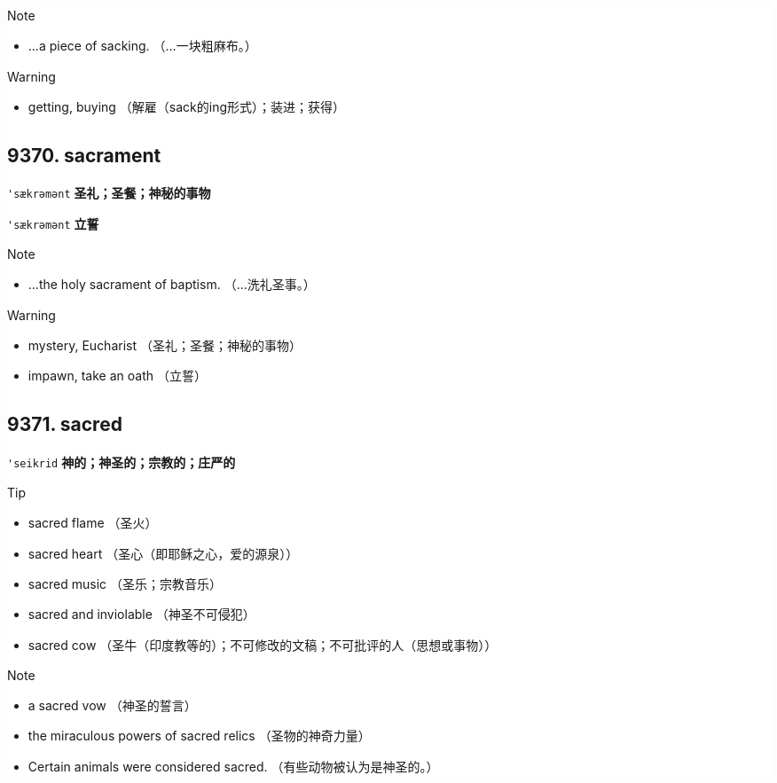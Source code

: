 > [!NOTE]
>
> - ...a piece of sacking. （…一块粗麻布。）
>

> [!WARNING]
>
> - getting, buying （解雇（sack的ing形式）；装进；获得）
>

## 9370. sacrament

`'sækrəmənt`  **圣礼；圣餐；神秘的事物**

`'sækrəmənt`  **立誓**

> [!NOTE]
>
> - ...the holy sacrament of baptism. （...洗礼圣事。）
>

> [!WARNING]
>
> - mystery, Eucharist （圣礼；圣餐；神秘的事物）
>
> - impawn, take an oath （立誓）
>

## 9371. sacred

`'seikrid`  **神的；神圣的；宗教的；庄严的**

> [!TIP]
>
> - sacred flame （圣火）
>
> - sacred heart （圣心（即耶稣之心，爱的源泉））
>
> - sacred music （圣乐；宗教音乐）
>
> - sacred and inviolable （神圣不可侵犯）
>
> - sacred cow （圣牛（印度教等的）；不可修改的文稿；不可批评的人（思想或事物））
>

> [!NOTE]
>
> - a sacred vow （神圣的誓言）
>
> - the miraculous powers of sacred relics （圣物的神奇力量）
>
> - Certain animals were considered sacred. （有些动物被认为是神圣的。）
>
